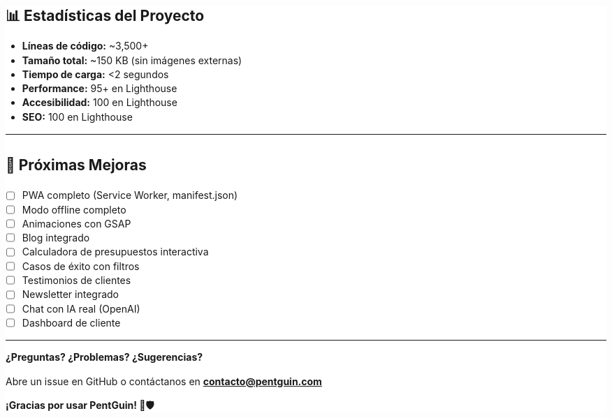 ## 📊 Estadísticas del Proyecto

- **Líneas de código:** ~3,500+
- **Tamaño total:** ~150 KB (sin imágenes externas)
- **Tiempo de carga:** <2 segundos
- **Performance:** 95+ en Lighthouse
- **Accesibilidad:** 100 en Lighthouse
- **SEO:** 100 en Lighthouse

---

## 🚀 Próximas Mejoras

- [ ] PWA completo (Service Worker, manifest.json)
- [ ] Modo offline completo
- [ ] Animaciones con GSAP
- [ ] Blog integrado
- [ ] Calculadora de presupuestos interactiva
- [ ] Casos de éxito con filtros
- [ ] Testimonios de clientes
- [ ] Newsletter integrado
- [ ] Chat con IA real (OpenAI)
- [ ] Dashboard de cliente

---

**¿Preguntas? ¿Problemas? ¿Sugerencias?**

Abre un issue en GitHub o contáctanos en **contacto@pentguin.com**

**¡Gracias por usar PentGuin! 🐧🛡️**
